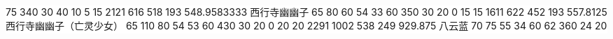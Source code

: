 <td>75</td>
<td>340</td>
<td>30</td>
<td>40</td>
<td>10</td>
<td>5</td>
<td>15</td>
<td>2121</td>
<td>616</td>
<td>518</td>
<td>193</td>
<td>548.9583333
</td></tr>
<tr>
<td>西行寺幽幽子</td>
<td>65</td>
<td>80</td>
<td>60</td>
<td>54</td>
<td>33</td>
<td>60</td>
<td>350</td>
<td>30</td>
<td>20</td>
<td>0</td>
<td>15</td>
<td>15</td>
<td>1611</td>
<td>622</td>
<td>452</td>
<td>193</td>
<td>557.8125
</td></tr>
<tr>
<td>西行寺幽幽子（亡灵少女）</td>
<td>65</td>
<td>110</td>
<td>80</td>
<td>54</td>
<td>53</td>
<td>60</td>
<td>430</td>
<td>30</td>
<td>20</td>
<td>0</td>
<td>20</td>
<td>20</td>
<td>2291</td>
<td>1002</td>
<td>538</td>
<td>249</td>
<td>929.875
</td></tr>
<tr>
<td>八云蓝</td>
<td>70</td>
<td>75</td>
<td>55</td>
<td>34</td>
<td>60</td>
<td>62</td>
<td>360</td>
<td>24</td>
<td>20</td>